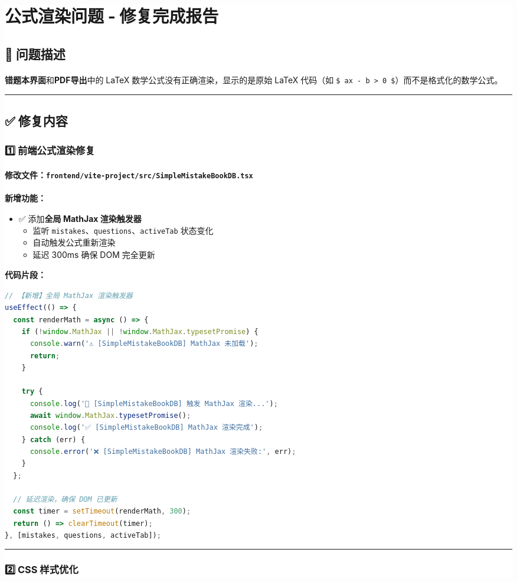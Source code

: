 # 公式渲染问题 - 修复完成报告

## 📝 问题描述

**错题本界面**和**PDF导出**中的 LaTeX 数学公式没有正确渲染，显示的是原始 LaTeX 代码（如 `$ ax - b > 0 $`）而不是格式化的数学公式。

---

## ✅ 修复内容

### 1️⃣ 前端公式渲染修复

#### 修改文件：`frontend/vite-project/src/SimpleMistakeBookDB.tsx`

**新增功能：**
- ✅ 添加**全局 MathJax 渲染触发器**
  - 监听 `mistakes`、`questions`、`activeTab` 状态变化
  - 自动触发公式重新渲染
  - 延迟 300ms 确保 DOM 完全更新

**代码片段：**
```typescript
// 【新增】全局 MathJax 渲染触发器
useEffect(() => {
  const renderMath = async () => {
    if (!window.MathJax || !window.MathJax.typesetPromise) {
      console.warn('⚠️ [SimpleMistakeBookDB] MathJax 未加载');
      return;
    }

    try {
      console.log('🔄 [SimpleMistakeBookDB] 触发 MathJax 渲染...');
      await window.MathJax.typesetPromise();
      console.log('✅ [SimpleMistakeBookDB] MathJax 渲染完成');
    } catch (err) {
      console.error('❌ [SimpleMistakeBookDB] MathJax 渲染失败:', err);
    }
  };

  // 延迟渲染，确保 DOM 已更新
  const timer = setTimeout(renderMath, 300);
  return () => clearTimeout(timer);
}, [mistakes, questions, activeTab]);
```

---

### 2️⃣ CSS 样式优化
